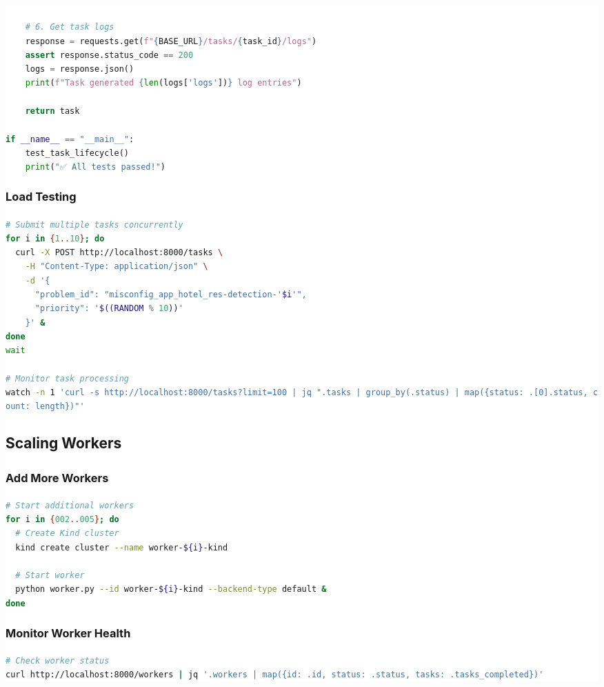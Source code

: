 ```python
    
    # 6. Get task logs
    response = requests.get(f"{BASE_URL}/tasks/{task_id}/logs")
    assert response.status_code == 200
    logs = response.json()
    print(f"Task generated {len(logs['logs'])} log entries")
    
    return task

if __name__ == "__main__":
    test_task_lifecycle()
    print("✅ All tests passed!")
```

### Load Testing

```bash
# Submit multiple tasks concurrently
for i in {1..10}; do
  curl -X POST http://localhost:8000/tasks \
    -H "Content-Type: application/json" \
    -d '{
      "problem_id": "misconfig_app_hotel_res-detection-'$i'",
      "priority": '$((RANDOM % 10))'
    }' &
done
wait

# Monitor task processing
watch -n 1 'curl -s http://localhost:8000/tasks?limit=100 | jq ".tasks | group_by(.status) | map({status: .[0].status, count: length})"'
```

## Scaling Workers

### Add More Workers

```bash
# Start additional workers
for i in {002..005}; do
  # Create Kind cluster
  kind create cluster --name worker-${i}-kind
  
  # Start worker
  python worker.py --id worker-${i}-kind --backend-type default &
done
```

### Monitor Worker Health

```bash
# Check worker status
curl http://localhost:8000/workers | jq '.workers | map({id: .id, status: .status, tasks: .tasks_completed})'
```
